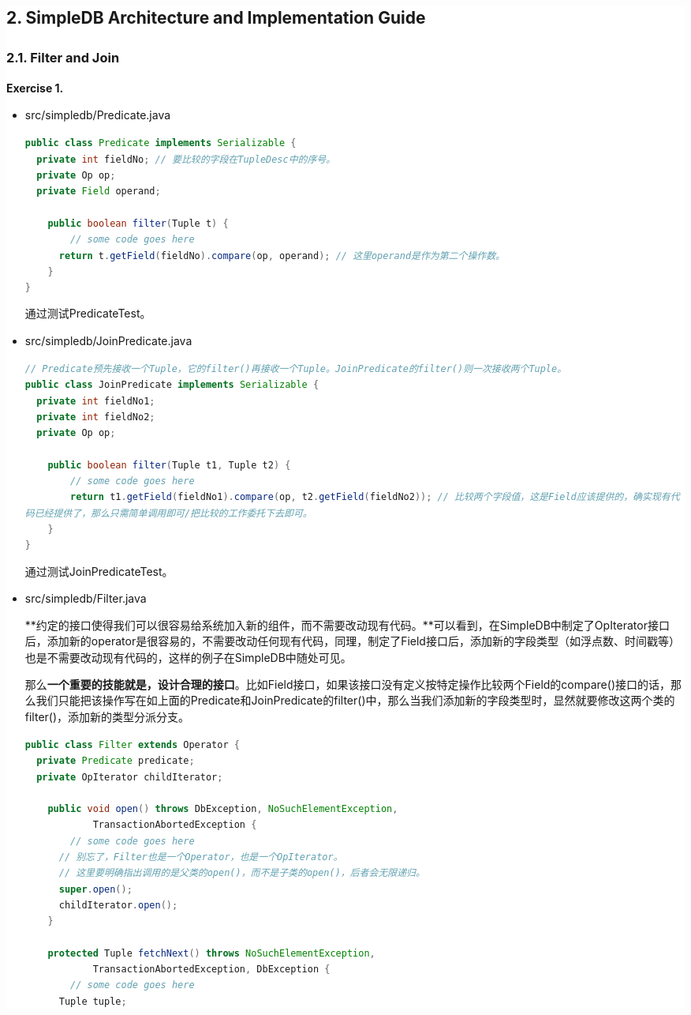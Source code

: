 ## 2. SimpleDB Architecture and Implementation Guide

### 2.1. Filter and Join

**Exercise 1.**

- src/simpledb/Predicate.java

  ```java
  public class Predicate implements Serializable {
  	private int fieldNo; // 要比较的字段在TupleDesc中的序号。
  	private Op op;
  	private Field operand;
      
      public boolean filter(Tuple t) {
          // some code goes here
      	return t.getField(fieldNo).compare(op, operand); // 这里operand是作为第二个操作数。
      }
  }
  ```

  通过测试PredicateTest。

- src/simpledb/JoinPredicate.java

  ```java
  // Predicate预先接收一个Tuple，它的filter()再接收一个Tuple。JoinPredicate的filter()则一次接收两个Tuple。
  public class JoinPredicate implements Serializable {
  	private int fieldNo1;
  	private int fieldNo2;
  	private Op op;
      
      public boolean filter(Tuple t1, Tuple t2) {
          // some code goes here
          return t1.getField(fieldNo1).compare(op, t2.getField(fieldNo2)); // 比较两个字段值，这是Field应该提供的，确实现有代码已经提供了，那么只需简单调用即可/把比较的工作委托下去即可。
      }
  }
  ```

  通过测试JoinPredicateTest。

- src/simpledb/Filter.java

  **约定的接口使得我们可以很容易给系统加入新的组件，而不需要改动现有代码。**可以看到，在SimpleDB中制定了OpIterator接口后，添加新的operator是很容易的，不需要改动任何现有代码，同理，制定了Field接口后，添加新的字段类型（如浮点数、时间戳等）也是不需要改动现有代码的，这样的例子在SimpleDB中随处可见。

  那么**一个重要的技能就是，设计合理的接口**。比如Field接口，如果该接口没有定义按特定操作比较两个Field的compare()接口的话，那么我们只能把该操作写在如上面的Predicate和JoinPredicate的filter()中，那么当我们添加新的字段类型时，显然就要修改这两个类的filter()，添加新的类型分派分支。

  ```java
  public class Filter extends Operator {
  	private Predicate predicate;
  	private OpIterator childIterator;
      
      public void open() throws DbException, NoSuchElementException,
              TransactionAbortedException {
          // some code goes here
      	// 别忘了，Filter也是一个Operator，也是一个OpIterator。
      	// 这里要明确指出调用的是父类的open()，而不是子类的open()，后者会无限递归。
      	super.open();
      	childIterator.open();
      }
      
      protected Tuple fetchNext() throws NoSuchElementException,
              TransactionAbortedException, DbException {
          // some code goes here
      	Tuple tuple;
  ```